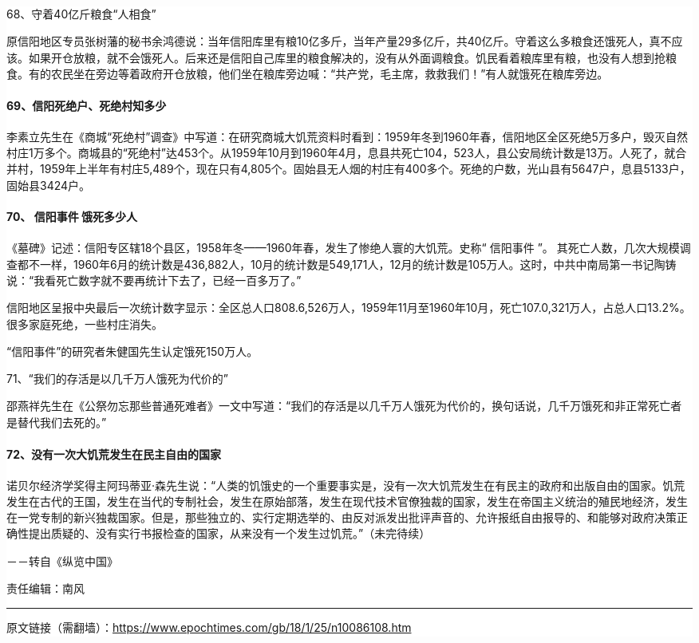   68、守着40亿斤粮食“人相食”
 </h4>
 <p>
  原信阳地区专员张树藩的秘书余鸿德说：当年信阳库里有粮10亿多斤，当年产量29多亿斤，共40亿斤。守着这么多粮食还饿死人，真不应该。如果开仓放粮，就不会饿死人。后来还是信阳自己库里的粮食解决的，没有从外面调粮食。饥民看着粮库里有粮，也没有人想到抢粮食。有的农民坐在旁边等着政府开仓放粮，他们坐在粮库旁边喊：“共产党，毛主席，救救我们！”有人就饿死在粮库旁边。
 </p>
 <h4>
  69、信阳死绝户、死绝村知多少
 </h4>
 <p>
  李素立先生在《商城“死绝村”调查》中写道：在研究商城大饥荒资料时看到：1959年冬到1960年春，信阳地区全区死绝5万多户，毁灭自然村庄1万多个。商城县的“死绝村”达453个。从1959年10月到1960年4月，息县共死亡104，523人，县公安局统计数是13万。人死了，就合并村，1959年上半年有村庄5,489个，现在只有4,805个。固始县无人烟的村庄有400多个。死绝的户数，光山县有5647户，息县5133户，固始县3424户。
 </p>
 <h4>
  70、
  <ok href="https://www.epochtimes.com/gb/tag/%E4%BF%A1%E9%98%B3%E4%BA%8B%E4%BB%B6.html">
   信阳事件
  </ok>
  饿死多少人
 </h4>
 <p>
  《墓碑》记述：信阳专区辖18个县区，1958年冬——1960年春，发生了惨绝人寰的大饥荒。史称“
  <ok href="https://www.epochtimes.com/gb/tag/%E4%BF%A1%E9%98%B3%E4%BA%8B%E4%BB%B6.html">
   信阳事件
  </ok>
  ”。 其死亡人数，几次大规模调查都不一样，1960年6月的统计数是436,882人，10月的统计数是549,171人，12月的统计数是105万人。这时，中共中南局第一书记陶铸说：“我看死亡数字就不要再统计下去了，已经一百多万了。”
 </p>
 <p>
  信阳地区呈报中央最后一次统计数字显示：全区总人口808.6,526万人，1959年11月至1960年10月，死亡107.0,321万人，占总人口13.2%。很多家庭死绝，一些村庄消失。
 </p>
 <p>
  “信阳事件”的研究者朱健国先生认定饿死150万人。
 </p>
 <p>
  71、“我们的存活是以几千万人饿死为代价的”
 </p>
 <p>
  邵燕祥先生在《公祭勿忘那些普通死难者》一文中写道：“我们的存活是以几千万人饿死为代价的，换句话说，几千万饿死和非正常死亡者是替代我们去死的。”
 </p>
 <h4>
  72、没有一次大饥荒发生在民主自由的国家
 </h4>
 <p>
  诺贝尔经济学奖得主阿玛蒂亚‧森先生说：“人类的饥饿史的一个重要事实是，没有一次大饥荒发生在有民主的政府和出版自由的国家。饥荒发生在古代的王国，发生在当代的专制社会，发生在原始部落，发生在现代技术官僚独裁的国家，发生在帝国主义统治的殖民地经济，发生在一党专制的新兴独裁国家。但是，那些独立的、实行定期选举的、由反对派发出批评声音的、允许报纸自由报导的、和能够对政府决策正确性提出质疑的、没有实行书报检查的国家，从来没有一个发生过饥荒。”（未完待续）
 </p>
 <p>
  －－转自《纵览中国》
 </p>
 <p>
  责任编辑：南风
 </p>
 
 <div id="below_article_ad">
 </div>
</div>


---

原文链接（需翻墙）：https://www.epochtimes.com/gb/18/1/25/n10086108.htm
